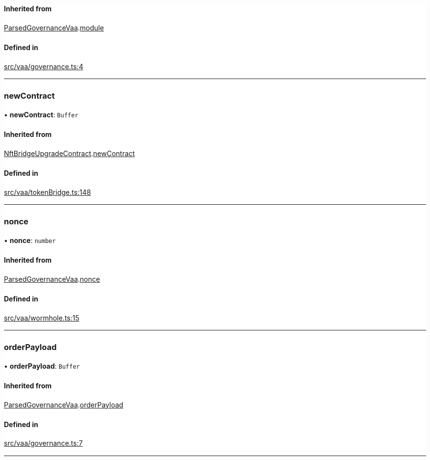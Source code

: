 #### Inherited from

[ParsedGovernanceVaa](ParsedGovernanceVaa.md).[module](ParsedGovernanceVaa.md#module)

#### Defined in

[src/vaa/governance.ts:4](https://github.com/wormhole-foundation/wormhole/blob/7bc96a1e/sdk/js/src/vaa/governance.ts#L4)

___

### newContract

• **newContract**: `Buffer`

#### Inherited from

[NftBridgeUpgradeContract](NftBridgeUpgradeContract.md).[newContract](NftBridgeUpgradeContract.md#newcontract)

#### Defined in

[src/vaa/tokenBridge.ts:148](https://github.com/wormhole-foundation/wormhole/blob/7bc96a1e/sdk/js/src/vaa/tokenBridge.ts#L148)

___

### nonce

• **nonce**: `number`

#### Inherited from

[ParsedGovernanceVaa](ParsedGovernanceVaa.md).[nonce](ParsedGovernanceVaa.md#nonce)

#### Defined in

[src/vaa/wormhole.ts:15](https://github.com/wormhole-foundation/wormhole/blob/7bc96a1e/sdk/js/src/vaa/wormhole.ts#L15)

___

### orderPayload

• **orderPayload**: `Buffer`

#### Inherited from

[ParsedGovernanceVaa](ParsedGovernanceVaa.md).[orderPayload](ParsedGovernanceVaa.md#orderpayload)

#### Defined in

[src/vaa/governance.ts:7](https://github.com/wormhole-foundation/wormhole/blob/7bc96a1e/sdk/js/src/vaa/governance.ts#L7)

___
